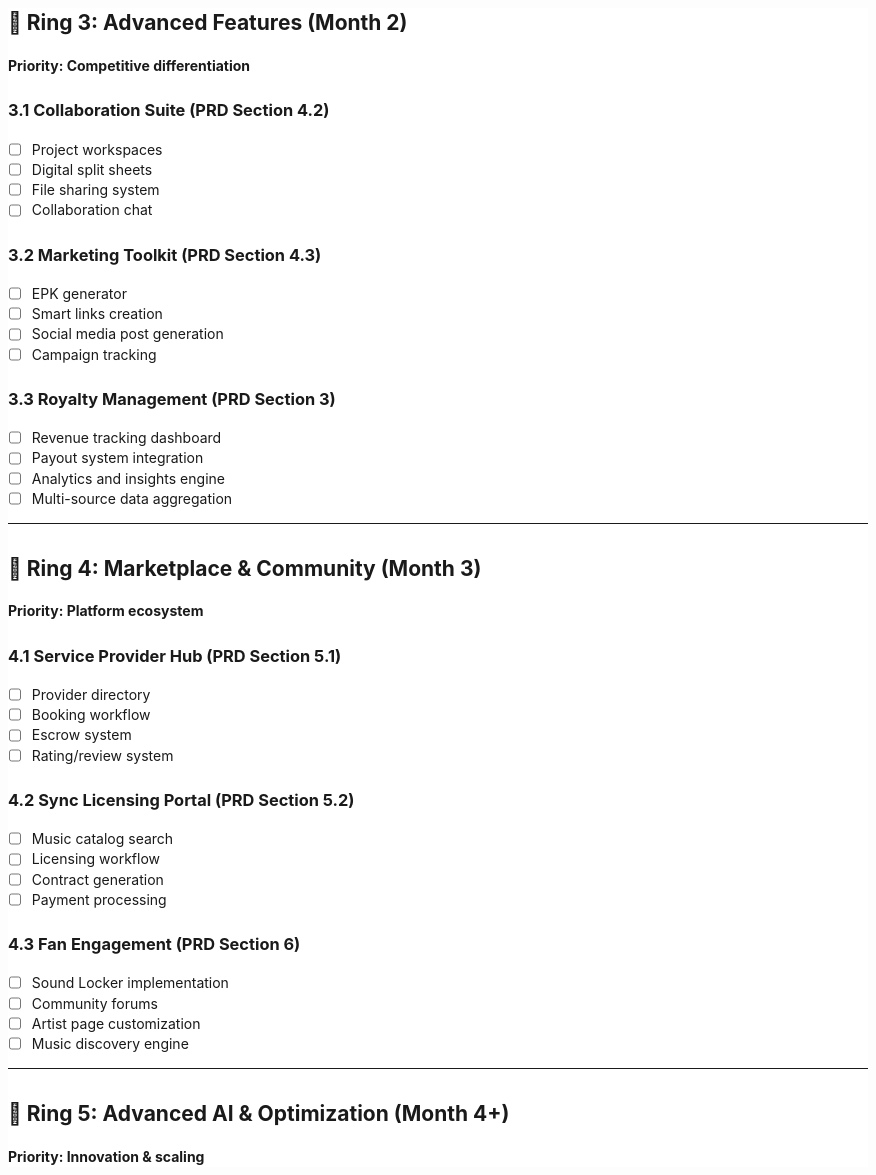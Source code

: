 
## 🎯 Ring 3: Advanced Features (Month 2)
**Priority: Competitive differentiation**

### 3.1 Collaboration Suite (PRD Section 4.2)
- [ ] Project workspaces
- [ ] Digital split sheets
- [ ] File sharing system
- [ ] Collaboration chat

### 3.2 Marketing Toolkit (PRD Section 4.3)
- [ ] EPK generator
- [ ] Smart links creation
- [ ] Social media post generation
- [ ] Campaign tracking

### 3.3 Royalty Management (PRD Section 3)
- [ ] Revenue tracking dashboard
- [ ] Payout system integration
- [ ] Analytics and insights engine
- [ ] Multi-source data aggregation

---

## 🎯 Ring 4: Marketplace & Community (Month 3)
**Priority: Platform ecosystem**

### 4.1 Service Provider Hub (PRD Section 5.1)
- [ ] Provider directory
- [ ] Booking workflow
- [ ] Escrow system
- [ ] Rating/review system

### 4.2 Sync Licensing Portal (PRD Section 5.2)
- [ ] Music catalog search
- [ ] Licensing workflow
- [ ] Contract generation
- [ ] Payment processing

### 4.3 Fan Engagement (PRD Section 6)
- [ ] Sound Locker implementation
- [ ] Community forums
- [ ] Artist page customization
- [ ] Music discovery engine

---

## 🎯 Ring 5: Advanced AI & Optimization (Month 4+)
**Priority: Innovation & scaling**
